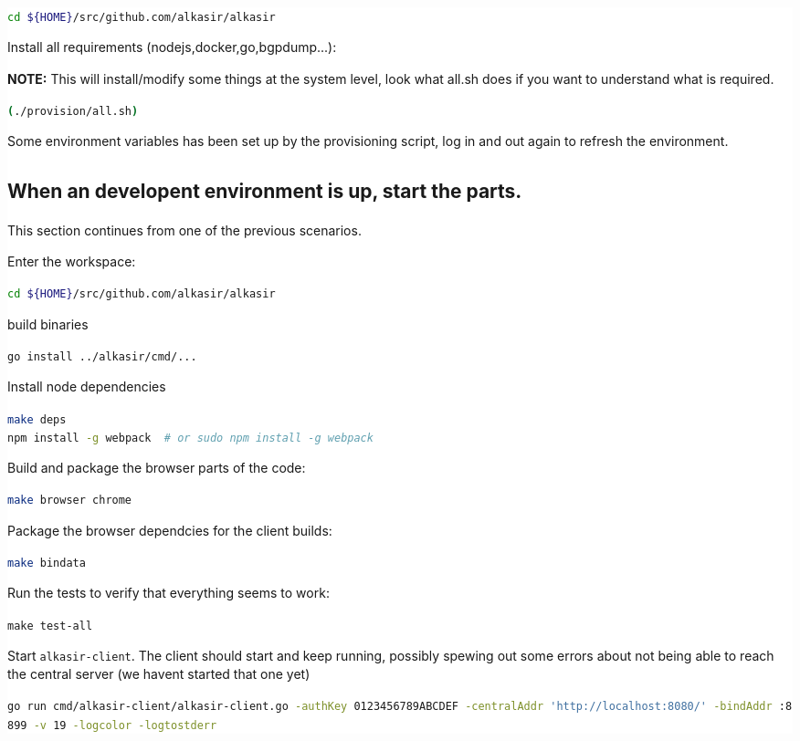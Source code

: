 ```sh
cd ${HOME}/src/github.com/alkasir/alkasir
```

Install all requirements (nodejs,docker,go,bgpdump...):

**NOTE:** This will install/modify some things at the system level, look what
all.sh does if you want to understand what is required.

```sh
(./provision/all.sh)
```

Some environment variables has been set up by the provisioning script, log in
and out again to refresh the environment.

## When an developent environment is up, start the parts.

This section continues from one of the previous scenarios.

Enter the workspace:

```sh
cd ${HOME}/src/github.com/alkasir/alkasir
```

build binaries
```sh
go install ../alkasir/cmd/...
```

Install node dependencies

```sh
make deps
npm install -g webpack  # or sudo npm install -g webpack
```

Build and package the browser parts of the code:

```sh
make browser chrome
```

Package the browser dependcies for the client builds:
```sh
make bindata
```

Run the tests to verify that everything seems to work:
```
make test-all
```

Start `alkasir-client`. The client should start and keep running, possibly
spewing out some errors about not being able to reach the central server (we
havent started that one yet)

```sh
go run cmd/alkasir-client/alkasir-client.go -authKey 0123456789ABCDEF -centralAddr 'http://localhost:8080/' -bindAddr :8899 -v 19 -logcolor -logtostderr
```
